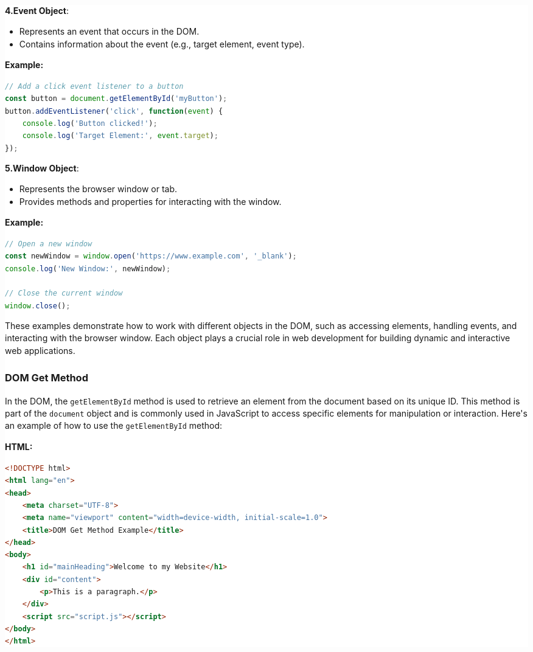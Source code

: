 **4.Event Object**:

- Represents an event that occurs in the DOM.
- Contains information about the event (e.g., target element, event type).

__Example:__

```javascript
// Add a click event listener to a button
const button = document.getElementById('myButton');
button.addEventListener('click', function(event) {
    console.log('Button clicked!');
    console.log('Target Element:', event.target);
});
```

**5.Window Object**:

- Represents the browser window or tab.
- Provides methods and properties for interacting with the window.

__Example:__

```javascript
// Open a new window
const newWindow = window.open('https://www.example.com', '_blank');
console.log('New Window:', newWindow);

// Close the current window
window.close();
```

These examples demonstrate how to work with different objects in the DOM, such as accessing elements, handling events, and interacting with the browser window. Each object plays a crucial role in web development for building dynamic and interactive web applications.

### DOM Get Method

In the DOM, the `getElementById` method is used to retrieve an element from the document based on its unique ID. This method is part of the `document` object and is commonly used in JavaScript to access specific elements for manipulation or interaction. Here's an example of how to use the `getElementById` method:

__HTML:__

```html
<!DOCTYPE html>
<html lang="en">
<head>
    <meta charset="UTF-8">
    <meta name="viewport" content="width=device-width, initial-scale=1.0">
    <title>DOM Get Method Example</title>
</head>
<body>
    <h1 id="mainHeading">Welcome to my Website</h1>
    <div id="content">
        <p>This is a paragraph.</p>
    </div>
    <script src="script.js"></script>
</body>
</html>
```
